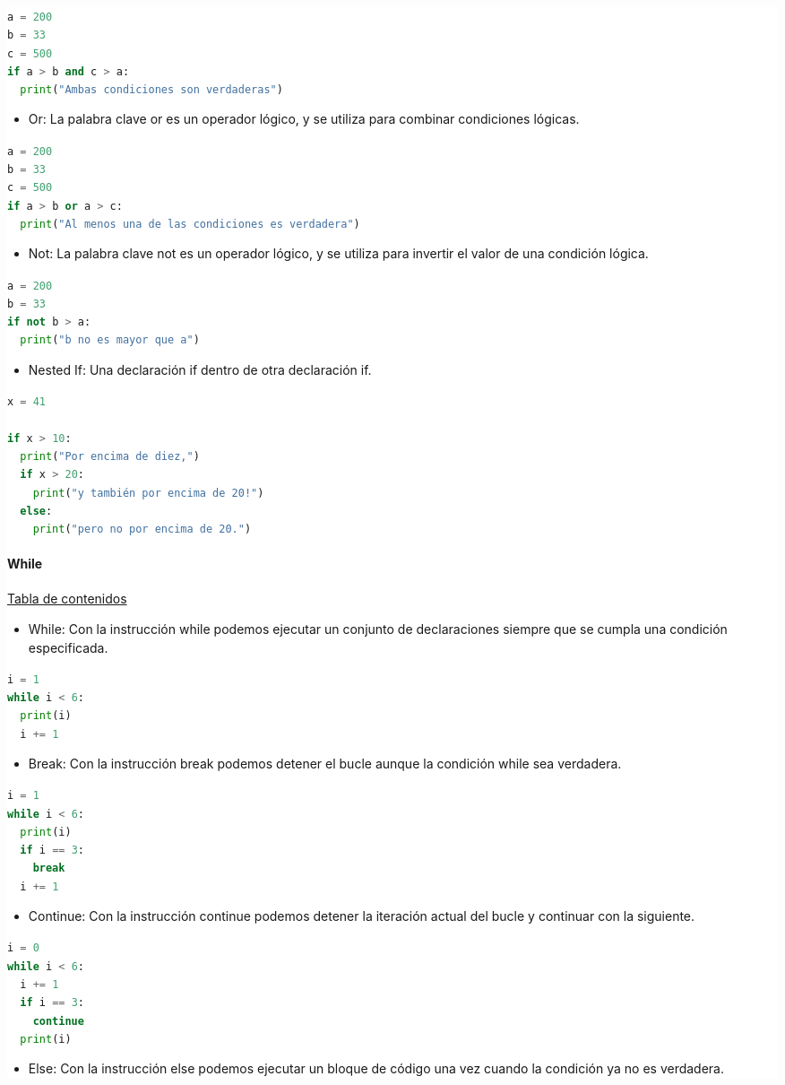   ```python
  a = 200
  b = 33
  c = 500
  if a > b and c > a:
    print("Ambas condiciones son verdaderas")
  ```
  - Or: La palabra clave or es un operador lógico, y se utiliza para combinar condiciones lógicas.
  ```python
  a = 200
  b = 33
  c = 500
  if a > b or a > c:
    print("Al menos una de las condiciones es verdadera")
  ```
  - Not: La palabra clave not es un operador lógico, y se utiliza para invertir el valor de una condición lógica.
  ```python
  a = 200
  b = 33
  if not b > a:
    print("b no es mayor que a")
  ```
  - Nested If: Una declaración if dentro de otra declaración if.
  ```python
  x = 41

  if x > 10:
    print("Por encima de diez,")
    if x > 20:
      print("y también por encima de 20!")
    else:
      print("pero no por encima de 20.")
  ```

  #### While
  [Tabla de contenidos](#tabla-de-contenidos)
  - While: Con la instrucción while podemos ejecutar un conjunto de declaraciones siempre que se cumpla una condición especificada.
  ```python
  i = 1
  while i < 6:
    print(i)
    i += 1
  ```
  - Break: Con la instrucción break podemos detener el bucle aunque la condición while sea verdadera.
  ```python
  i = 1
  while i < 6:
    print(i)
    if i == 3:
      break
    i += 1
  ```
  - Continue: Con la instrucción continue podemos detener la iteración actual del bucle y continuar con la siguiente.
  ```python
  i = 0
  while i < 6:
    i += 1
    if i == 3:
      continue
    print(i)
  ```
  - Else: Con la instrucción else podemos ejecutar un bloque de código una vez cuando la condición ya no es verdadera.
  ```python
  ```